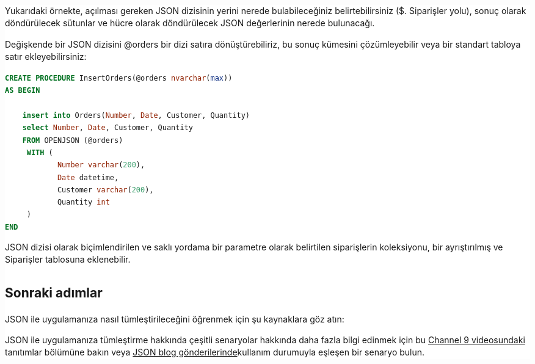 Yukarıdaki örnekte, açılması gereken JSON dizisinin yerini nerede bulabileceğiniz belirtebilirsiniz ($. Siparişler yolu), sonuç olarak döndürülecek sütunlar ve hücre olarak döndürülecek JSON değerlerinin nerede bulunacağı.

Değişkende bir JSON dizisini @orders bir dizi satıra dönüştürebiliriz, bu sonuç kümesini çözümleyebilir veya bir standart tabloya satır ekleyebilirsiniz:

```sql
CREATE PROCEDURE InsertOrders(@orders nvarchar(max))
AS BEGIN

    insert into Orders(Number, Date, Customer, Quantity)
    select Number, Date, Customer, Quantity
    FROM OPENJSON (@orders)
     WITH (
            Number varchar(200),
            Date datetime,
            Customer varchar(200),
            Quantity int
     )
END
```

JSON dizisi olarak biçimlendirilen ve saklı yordama bir parametre olarak belirtilen siparişlerin koleksiyonu, bir ayrıştırılmış ve Siparişler tablosuna eklenebilir.

## <a name="next-steps"></a>Sonraki adımlar

JSON ile uygulamanıza nasıl tümleştirileceğini öğrenmek için şu kaynaklara göz atın:

JSON ile uygulamanıza tümleştirme hakkında çeşitli senaryolar hakkında daha fazla bilgi edinmek için bu [Channel 9 videosundaki](https://channel9.msdn.com/Events/DataDriven/SQLServer2016/JSON-as-a-bridge-betwen-NoSQL-and-relational-worlds) tanıtımlar bölümüne bakın veya [JSON blog gönderilerinde](/archive/blogs/sqlserverstorageengine/json-in-sql-server-use-cases)kullanım durumuyla eşleşen bir senaryo bulun.